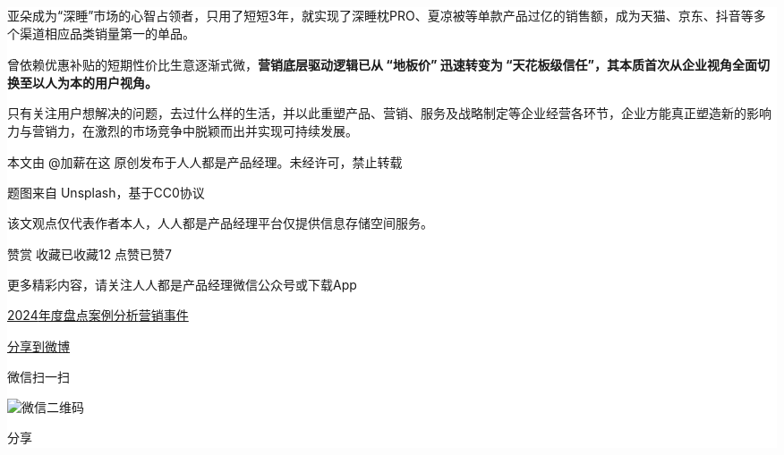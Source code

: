 亚朵成为“深睡”市场的心智占领者，只用了短短3年，就实现了深睡枕PRO、夏凉被等单款产品过亿的销售额，成为天猫、京东、抖音等多个渠道相应品类销量第一的单品。

曾依赖优惠补贴的短期性价比生意逐渐式微，**营销底层驱动逻辑已从 “地板价” 迅速转变为 “天花板级信任”，其本质首次从企业视角全面切换至以人为本的用户视角。**

只有关注用户想解决的问题，去过什么样的生活，并以此重塑产品、营销、服务及战略制定等企业经营各环节，企业方能真正塑造新的影响力与营销力，在激烈的市场竞争中脱颖而出并实现可持续发展。

本文由 @加薪在这 原创发布于人人都是产品经理。未经许可，禁止转载

题图来自 Unsplash，基于CC0协议

该文观点仅代表作者本人，人人都是产品经理平台仅提供信息存储空间服务。

赞赏 收藏已收藏12 点赞已赞7

更多精彩内容，请关注人人都是产品经理微信公众号或下载App

[2024](https://www.woshipm.com/tag/2024)[年度盘点](https://www.woshipm.com/tag/%e5%b9%b4%e5%ba%a6%e7%9b%98%e7%82%b9)[案例分析](https://www.woshipm.com/tag/%e6%a1%88%e4%be%8b%e5%88%86%e6%9e%90)[营销事件](https://www.woshipm.com/tag/%e8%90%a5%e9%94%80%e4%ba%8b%e4%bb%b6)

[分享到微博](https://service.weibo.com/share/share.php?appkey=2775287854&title=盘点2024年十大营销事件&url=https://www.woshipm.com/marketing/6161433.html&pic=https://image.woshipm.com/2023/10/11/74ea86ca-67cf-11ee-9a4f-00163e142b65.jpg)

微信扫一扫

![微信二维码](https://api.pwmqr.com/qrcode/create/?url=https://www.woshipm.com/marketing/6161433.html)

分享
